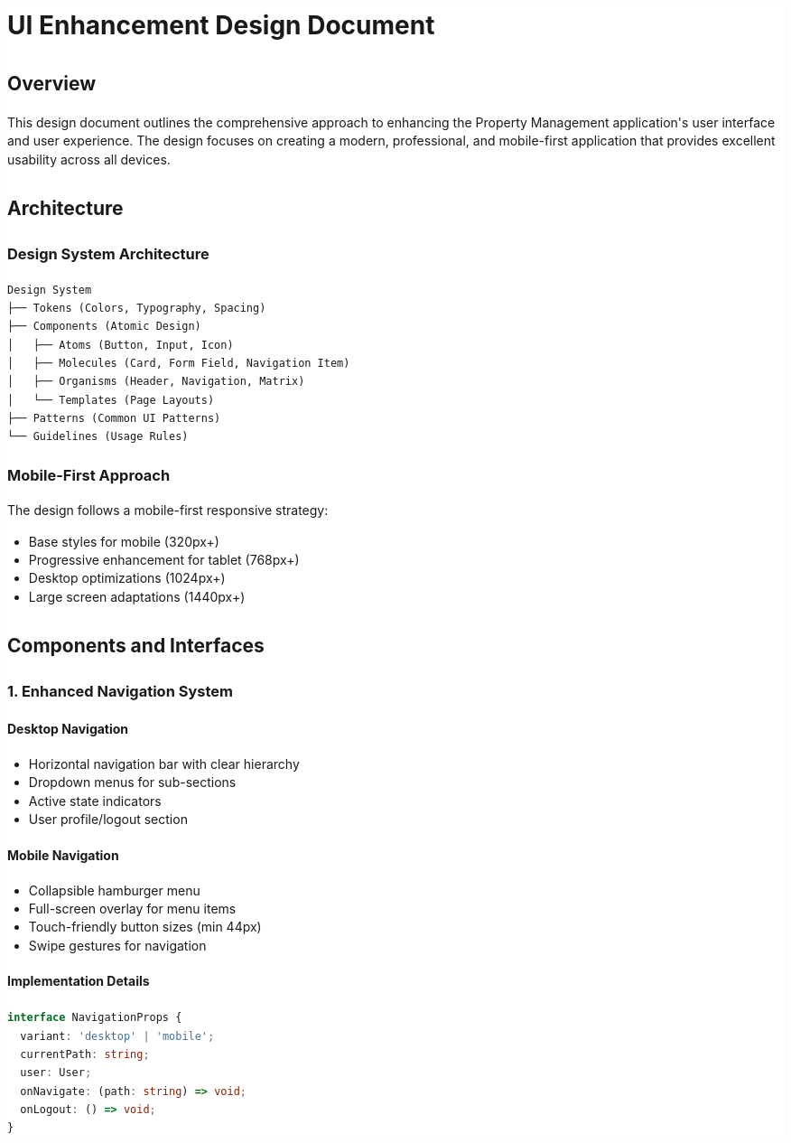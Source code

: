 # UI Enhancement Design Document

## Overview

This design document outlines the comprehensive approach to enhancing the Property Management application's user interface and user experience. The design focuses on creating a modern, professional, and mobile-first application that provides excellent usability across all devices.

## Architecture

### Design System Architecture

```
Design System
├── Tokens (Colors, Typography, Spacing)
├── Components (Atomic Design)
│   ├── Atoms (Button, Input, Icon)
│   ├── Molecules (Card, Form Field, Navigation Item)
│   ├── Organisms (Header, Navigation, Matrix)
│   └── Templates (Page Layouts)
├── Patterns (Common UI Patterns)
└── Guidelines (Usage Rules)
```

### Mobile-First Approach

The design follows a mobile-first responsive strategy:
- Base styles for mobile (320px+)
- Progressive enhancement for tablet (768px+)
- Desktop optimizations (1024px+)
- Large screen adaptations (1440px+)

## Components and Interfaces

### 1. Enhanced Navigation System

#### Desktop Navigation
- Horizontal navigation bar with clear hierarchy
- Dropdown menus for sub-sections
- Active state indicators
- User profile/logout section

#### Mobile Navigation
- Collapsible hamburger menu
- Full-screen overlay for menu items
- Touch-friendly button sizes (min 44px)
- Swipe gestures for navigation

#### Implementation Details
```typescript
interface NavigationProps {
  variant: 'desktop' | 'mobile';
  currentPath: string;
  user: User;
  onNavigate: (path: string) => void;
  onLogout: () => void;
}
```
